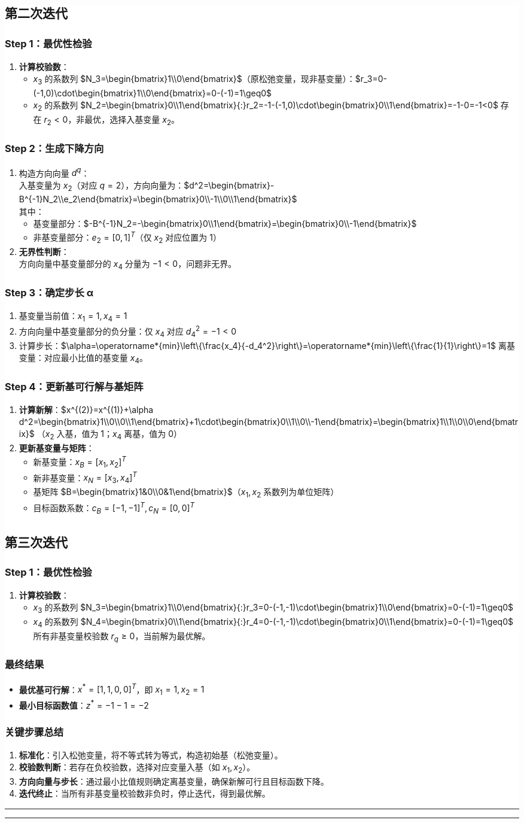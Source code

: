 ## 第二次迭代
### Step 1：最优性检验
1. **计算校验数**：
    - $x_3​$ 的系数列 $N_3=\begin{bmatrix}1\\0\end{bmatrix}$（原松弛变量，现非基变量）：$r_3=0-(-1,0)\cdot\begin{bmatrix}1\\0\end{bmatrix}=0-(-1)=1\geq0$
    - $x_2$​ 的系数列 $N_2=\begin{bmatrix}0\\1\end{bmatrix}{:}r_2=-1-(-1,0)\cdot\begin{bmatrix}0\\1\end{bmatrix}=-1-0=-1<0$ 
        存在 $r_2​<0$，非最优，选择入基变量 $x_2$​。
### Step 2：生成下降方向
1. 构造方向向量 $d^q$：  
    入基变量为 $x_2$​（对应 $q=2$），方向向量为：$d^2=\begin{bmatrix}-B^{-1}N_2\\e_2\end{bmatrix}=\begin{bmatrix}0\\-1\\0\\1\end{bmatrix}$​​  
    其中：
    - 基变量部分：$-B^{-1}N_2=-\begin{bmatrix}0\\1\end{bmatrix}=\begin{bmatrix}0\\-1\end{bmatrix}$
    - 非基变量部分：$e_2​=[0,1]^T$（仅 $x_2$​ 对应位置为 $1$）
2. **无界性判断**：  
    方向向量中基变量部分的 $x_4$​ 分量为 $- 1 < 0$，问题非无界。
### Step 3：确定步长 α
1. 基变量当前值：$x_1​=1,x_4​=1$
2. 方向向量中基变量部分的负分量：仅 $x_4$​ 对应 $d_4^2​=−1<0$
3. 计算步长：$\alpha=\operatorname*{min}\left\{\frac{x_4}{-d_4^2}\right\}=\operatorname*{min}\left\{\frac{1}{1}\right\}=1$
    离基变量：对应最小比值的基变量 $x_4$​。
### Step 4：更新基可行解与基矩阵
1. **计算新解**：$x^{(2)}=x^{(1)}+\alpha d^2=\begin{bmatrix}1\\0\\0\\1\end{bmatrix}+1\cdot\begin{bmatrix}0\\1\\0\\-1\end{bmatrix}=\begin{bmatrix}1\\1\\0\\0\end{bmatrix}$ 
    （$x_2$​ 入基，值为 $1$；$x_4​$ 离基，值为 $0$）
2. **更新基变量与矩阵**：
    - 新基变量：$x_B=[x_1,x_2]^T$
    - 新非基变量：$x_N​=[x_3​,x_4​]^T$
    - 基矩阵 $B=\begin{bmatrix}1&0\\0&1\end{bmatrix}$（$x_1​,x_2$​ 系数列为单位矩阵）
    - 目标函数系数：$c_B=[-1,-1]^T,c_N=[0,0]^T$
## 第三次迭代
### Step 1：最优性检验
1. **计算校验数**：
    - $x_3$​ 的系数列 $N_3=\begin{bmatrix}1\\0\end{bmatrix}{:}r_3=0-(-1,-1)\cdot\begin{bmatrix}1\\0\end{bmatrix}=0-(-1)=1\geq0$
    - $x_4​$ 的系数列 $N_4=\begin{bmatrix}0\\1\end{bmatrix}{:}r_4=0-(-1,-1)\cdot\begin{bmatrix}0\\1\end{bmatrix}=0-(-1)=1\geq0$  
        所有非基变量校验数 $r_q​≥0$，当前解为最优解。
### 最终结果

- **最优基可行解**：$x^*=[1,1,0,0]^T$，即 $x_1​=1,x_2​=1$
- **最小目标函数值**：$z^*=-1-1=-2$
### 关键步骤总结
1. **标准化**：引入松弛变量，将不等式转为等式，构造初始基（松弛变量）。
2. **校验数判断**：若存在负校验数，选择对应变量入基（如 $x_1​,x_2$​）。
3. **方向向量与步长**：通过最小比值规则确定离基变量，确保新解可行且目标函数下降。
4. **迭代终止**：当所有非基变量校验数非负时，停止迭代，得到最优解。

---
---